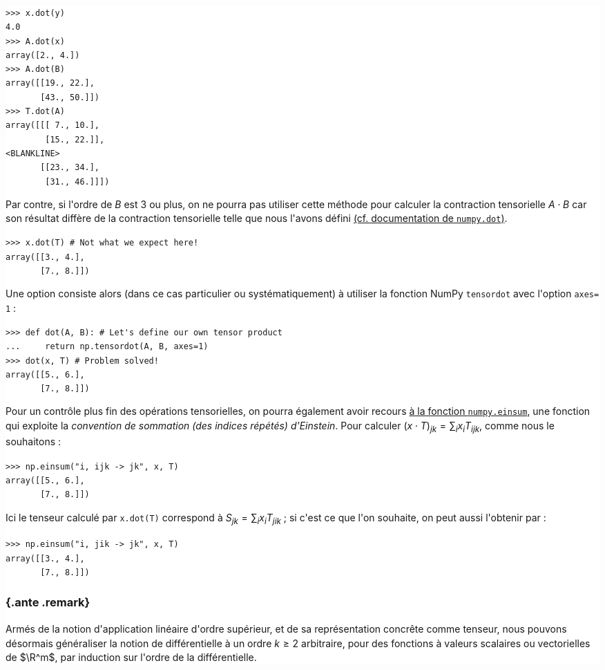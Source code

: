     >>> x.dot(y)
    4.0
    >>> A.dot(x)
    array([2., 4.])
    >>> A.dot(B)
    array([[19., 22.],
           [43., 50.]])
    >>> T.dot(A)
    array([[[ 7., 10.],
            [15., 22.]],
    <BLANKLINE>
           [[23., 34.],
            [31., 46.]]])

Par contre, si l'ordre de $B$ est $3$ ou plus, 
on ne pourra pas utiliser cette méthode pour calculer la contraction tensorielle $A \cdot B$ car son
résultat diffère de la contraction tensorielle telle
que nous l'avons défini
[(cf. documentation de `numpy.dot`)](https://numpy.org/doc/stable/reference/generated/numpy.dot.html).

    >>> x.dot(T) # Not what we expect here!
    array([[3., 4.],
           [7., 8.]])

Une option consiste alors (dans ce cas particulier ou systématiquement) 
à utiliser la fonction NumPy `tensordot` avec l'option `axes=1` :

    >>> def dot(A, B): # Let's define our own tensor product
    ...     return np.tensordot(A, B, axes=1)           
    >>> dot(x, T) # Problem solved!
    array([[5., 6.],
           [7., 8.]])

Pour un contrôle plus fin des opérations tensorielles, on pourra également avoir recours
[à la fonction `numpy.einsum`](https://numpy.org/doc/stable/reference/generated/numpy.einsum.html), une fonction qui exploite la *convention de sommation (des indices
répétés) d'Einstein*. Pour calculer $(x \cdot T)_{jk} = \sum_{i} x_i T_{ijk}$, 
comme nous le souhaitons :

    >>> np.einsum("i, ijk -> jk", x, T)
    array([[5., 6.],
           [7., 8.]])

Ici le tenseur calculé par `x.dot(T)` correspond à $S_{jk} = \sum_{i} x_i T_{jik}$ ;
si c'est ce que l'on souhaite, on peut aussi l'obtenir par :

    >>> np.einsum("i, jik -> jk", x, T)
    array([[3., 4.],
           [7., 8.]])

### {.ante .remark}
Armés de la notion d'application linéaire d'ordre supérieur, 
et de sa représentation concrête comme tenseur, nous pouvons désormais 
généraliser la notion de différentielle à un ordre $k \geq 2$ arbitraire,
pour des fonctions à valeurs scalaires ou vectorielles de $\R^m$,
par induction sur l'ordre de la différentielle.


[^hp]: L'étude des démonstrations du cours peut toutefois 
[^sinon]: la notation "générique" serait sinon $d^2f(x) (h_1)$ et $d^2f(x)(h_1)(h_2)$, 
[^o0]: La notation `T2[(1,2)]` ($n$-uplet explicite)
[^oops]: Souvenons-nous à l'inverse que si l'on interprête "$\cdot$" comme un produit matriciel et que 